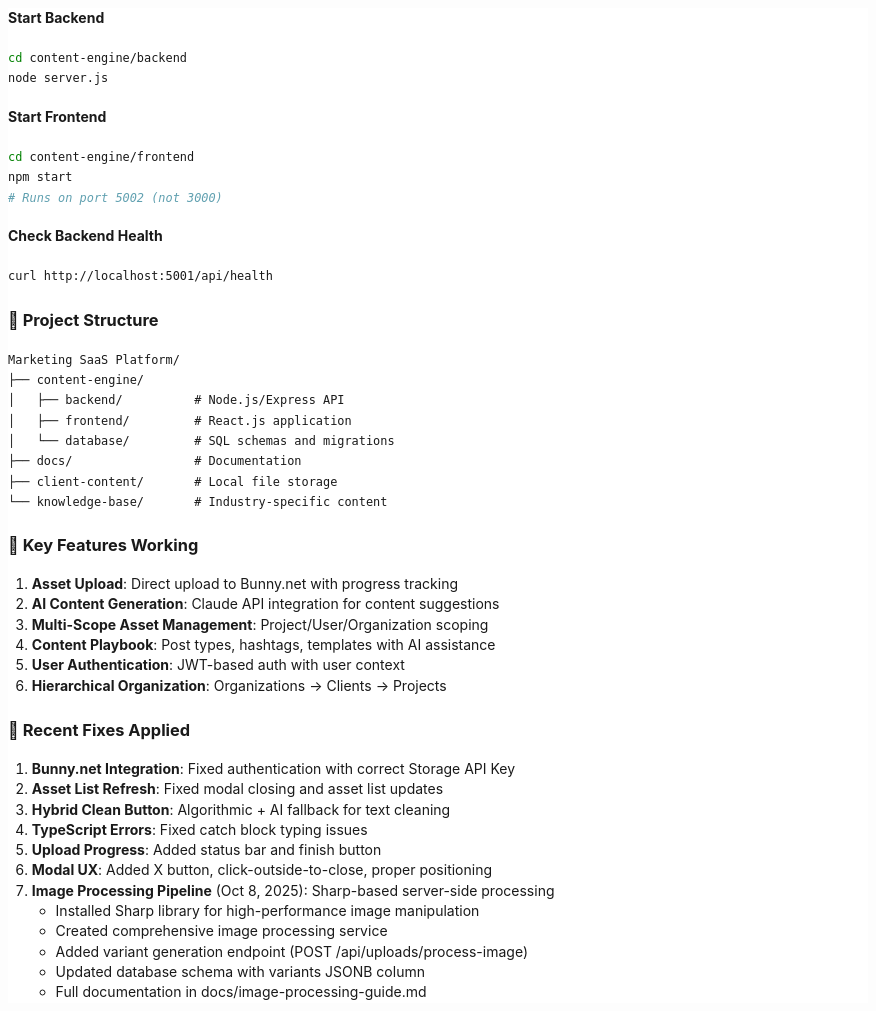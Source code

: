 #### **Start Backend**
```bash
cd content-engine/backend
node server.js
```

#### **Start Frontend**
```bash
cd content-engine/frontend
npm start
# Runs on port 5002 (not 3000)
```

#### **Check Backend Health**
```bash
curl http://localhost:5001/api/health
```

### 📁 **Project Structure**
```
Marketing SaaS Platform/
├── content-engine/
│   ├── backend/          # Node.js/Express API
│   ├── frontend/         # React.js application
│   └── database/         # SQL schemas and migrations
├── docs/                 # Documentation
├── client-content/       # Local file storage
└── knowledge-base/       # Industry-specific content
```

### 🎯 **Key Features Working**

1. **Asset Upload**: Direct upload to Bunny.net with progress tracking
2. **AI Content Generation**: Claude API integration for content suggestions
3. **Multi-Scope Asset Management**: Project/User/Organization scoping
4. **Content Playbook**: Post types, hashtags, templates with AI assistance
5. **User Authentication**: JWT-based auth with user context
6. **Hierarchical Organization**: Organizations → Clients → Projects

### 🔄 **Recent Fixes Applied**

1. **Bunny.net Integration**: Fixed authentication with correct Storage API Key
2. **Asset List Refresh**: Fixed modal closing and asset list updates
3. **Hybrid Clean Button**: Algorithmic + AI fallback for text cleaning
4. **TypeScript Errors**: Fixed catch block typing issues
5. **Upload Progress**: Added status bar and finish button
6. **Modal UX**: Added X button, click-outside-to-close, proper positioning
7. **Image Processing Pipeline** (Oct 8, 2025): Sharp-based server-side processing
   - Installed Sharp library for high-performance image manipulation
   - Created comprehensive image processing service
   - Added variant generation endpoint (POST /api/uploads/process-image)
   - Updated database schema with variants JSONB column
   - Full documentation in docs/image-processing-guide.md

